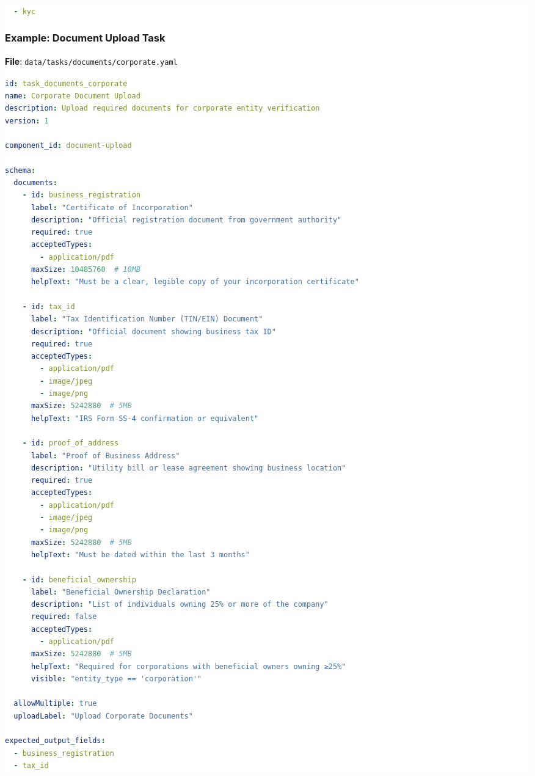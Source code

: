 ```yaml
  - kyc
```

### Example: Document Upload Task

**File**: `data/tasks/documents/corporate.yaml`

```yaml
id: task_documents_corporate
name: Corporate Document Upload
description: Upload required documents for corporate entity verification
version: 1

component_id: document-upload

schema:
  documents:
    - id: business_registration
      label: "Certificate of Incorporation"
      description: "Official registration document from government authority"
      required: true
      acceptedTypes:
        - application/pdf
      maxSize: 10485760  # 10MB
      helpText: "Must be a clear, legible copy of your incorporation certificate"

    - id: tax_id
      label: "Tax Identification Number (TIN/EIN) Document"
      description: "Official document showing business tax ID"
      required: true
      acceptedTypes:
        - application/pdf
        - image/jpeg
        - image/png
      maxSize: 5242880  # 5MB
      helpText: "IRS Form SS-4 confirmation or equivalent"

    - id: proof_of_address
      label: "Proof of Business Address"
      description: "Utility bill or lease agreement showing business location"
      required: true
      acceptedTypes:
        - application/pdf
        - image/jpeg
        - image/png
      maxSize: 5242880  # 5MB
      helpText: "Must be dated within the last 3 months"

    - id: beneficial_ownership
      label: "Beneficial Ownership Declaration"
      description: "List of individuals owning 25% or more of the company"
      required: false
      acceptedTypes:
        - application/pdf
      maxSize: 5242880  # 5MB
      helpText: "Required for corporations with beneficial owners owning ≥25%"
      visible: "entity_type == 'corporation'"

  allowMultiple: true
  uploadLabel: "Upload Corporate Documents"

expected_output_fields:
  - business_registration
  - tax_id
```
